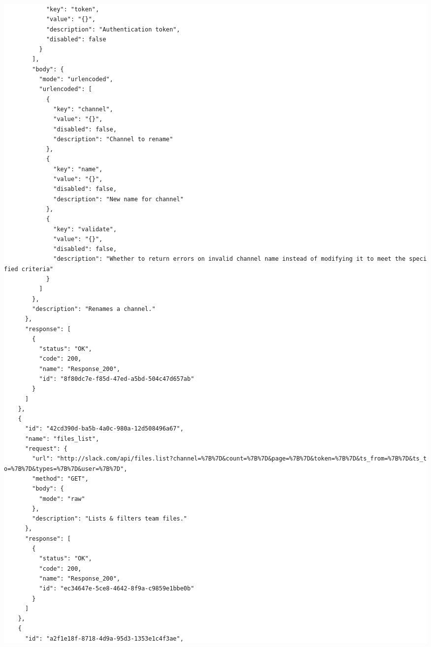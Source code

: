                 "key": "token",
                "value": "{}",
                "description": "Authentication token",
                "disabled": false
              }
            ],
            "body": {
              "mode": "urlencoded",
              "urlencoded": [
                {
                  "key": "channel",
                  "value": "{}",
                  "disabled": false,
                  "description": "Channel to rename"
                },
                {
                  "key": "name",
                  "value": "{}",
                  "disabled": false,
                  "description": "New name for channel"
                },
                {
                  "key": "validate",
                  "value": "{}",
                  "disabled": false,
                  "description": "Whether to return errors on invalid channel name instead of modifying it to meet the specified criteria"
                }
              ]
            },
            "description": "Renames a channel."
          },
          "response": [
            {
              "status": "OK",
              "code": 200,
              "name": "Response_200",
              "id": "8f80dc7e-f85d-47ed-a5bd-504c47d657ab"
            }
          ]
        },
        {
          "id": "42cd390d-ba5b-4a0c-980a-12d508496a67",
          "name": "files_list",
          "request": {
            "url": "http://slack.com/api/files.list?channel=%7B%7D&count=%7B%7D&page=%7B%7D&token=%7B%7D&ts_from=%7B%7D&ts_to=%7B%7D&types=%7B%7D&user=%7B%7D",
            "method": "GET",
            "body": {
              "mode": "raw"
            },
            "description": "Lists & filters team files."
          },
          "response": [
            {
              "status": "OK",
              "code": 200,
              "name": "Response_200",
              "id": "ec34647e-5ce8-4642-8f9a-c9859e1bbe0b"
            }
          ]
        },
        {
          "id": "a2f1e18f-8718-4d9a-95d3-1353e1c4f3ae",